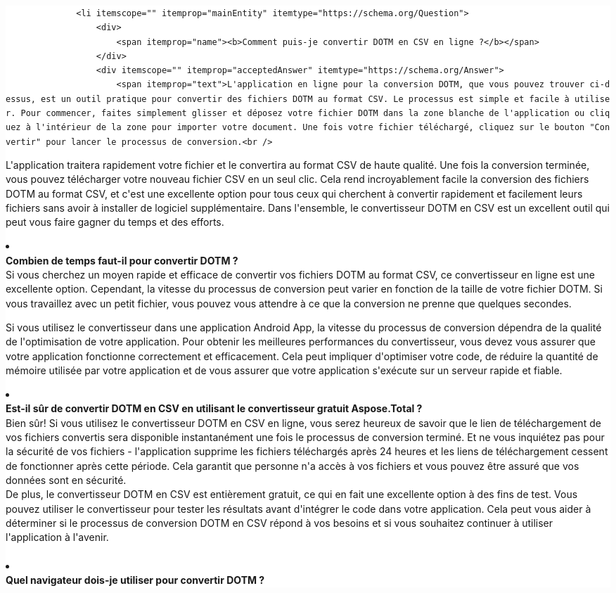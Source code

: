                   <li itemscope="" itemprop="mainEntity" itemtype="https://schema.org/Question">
                      <div>
                          <span itemprop="name"><b>Comment puis-je convertir DOTM en CSV en ligne ?</b></span>
                      </div>
                      <div itemscope="" itemprop="acceptedAnswer" itemtype="https://schema.org/Answer">
                          <span itemprop="text">L'application en ligne pour la conversion DOTM, que vous pouvez trouver ci-dessus, est un outil pratique pour convertir des fichiers DOTM au format CSV. Le processus est simple et facile à utiliser. Pour commencer, faites simplement glisser et déposez votre fichier DOTM dans la zone blanche de l'application ou cliquez à l'intérieur de la zone pour importer votre document. Une fois votre fichier téléchargé, cliquez sur le bouton "Convertir" pour lancer le processus de conversion.<br />

L'application traitera rapidement votre fichier et le convertira au format CSV de haute qualité. Une fois la conversion terminée, vous pouvez télécharger votre nouveau fichier CSV en un seul clic. Cela rend incroyablement facile la conversion des fichiers DOTM au format CSV, et c'est une excellente option pour tous ceux qui cherchent à convertir rapidement et facilement leurs fichiers sans avoir à installer de logiciel supplémentaire. Dans l'ensemble, le convertisseur DOTM en CSV est un excellent outil qui peut vous faire gagner du temps et des efforts.</span>
                      </div>
                  </li>
                  <li itemscope="" itemprop="mainEntity" itemtype="https://schema.org/Question">
                      <div>
                          <span itemprop="name"><b>Combien de temps faut-il pour convertir DOTM ?</b></span>
                      </div>
                      <div itemscope="" itemprop="acceptedAnswer" itemtype="https://schema.org/Answer">
                          <span itemprop="text">Si vous cherchez un moyen rapide et efficace de convertir vos fichiers DOTM au format CSV, ce convertisseur en ligne est une excellente option. Cependant, la vitesse du processus de conversion peut varier en fonction de la taille de votre fichier DOTM. Si vous travaillez avec un petit fichier, vous pouvez vous attendre à ce que la conversion ne prenne que quelques secondes.<br />

Si vous utilisez le convertisseur dans une application Android App, la vitesse du processus de conversion dépendra de la qualité de l'optimisation de votre application. Pour obtenir les meilleures performances du convertisseur, vous devez vous assurer que votre application fonctionne correctement et efficacement. Cela peut impliquer d'optimiser votre code, de réduire la quantité de mémoire utilisée par votre application et de vous assurer que votre application s'exécute sur un serveur rapide et fiable.</span>
                      </div>
                  </li>
                  <li itemscope="" itemprop="mainEntity" itemtype="https://schema.org/Question">
                      <div>
                          <span itemprop="name"><b>Est-il sûr de convertir DOTM en CSV en utilisant le convertisseur gratuit Aspose.Total ?</b></span>
                      </div>
                      <div itemscope="" itemprop="acceptedAnswer" itemtype="https://schema.org/Answer">
                          <span itemprop="text">Bien sûr! Si vous utilisez le convertisseur DOTM en CSV en ligne, vous serez heureux de savoir que le lien de téléchargement de vos fichiers convertis sera disponible instantanément une fois le processus de conversion terminé. Et ne vous inquiétez pas pour la sécurité de vos fichiers - l'application supprime les fichiers téléchargés après 24 heures et les liens de téléchargement cessent de fonctionner après cette période. Cela garantit que personne n'a accès à vos fichiers et vous pouvez être assuré que vos données sont en sécurité.<br />
De plus, le convertisseur DOTM en CSV est entièrement gratuit, ce qui en fait une excellente option à des fins de test. Vous pouvez utiliser le convertisseur pour tester les résultats avant d'intégrer le code dans votre application. Cela peut vous aider à déterminer si le processus de conversion DOTM en CSV répond à vos besoins et si vous souhaitez continuer à utiliser l'application à l'avenir.</span>
                      </div>
                  </li>                 
                  <li itemscope="" itemprop="mainEntity" itemtype="https://schema.org/Question">
                      <div>
                          <span itemprop="name"><b>Quel navigateur dois-je utiliser pour convertir DOTM ?</b></span>
                      </div>
                      <div itemscope="" itemprop="acceptedAnswer" itemtype="https://schema.org/Answer">